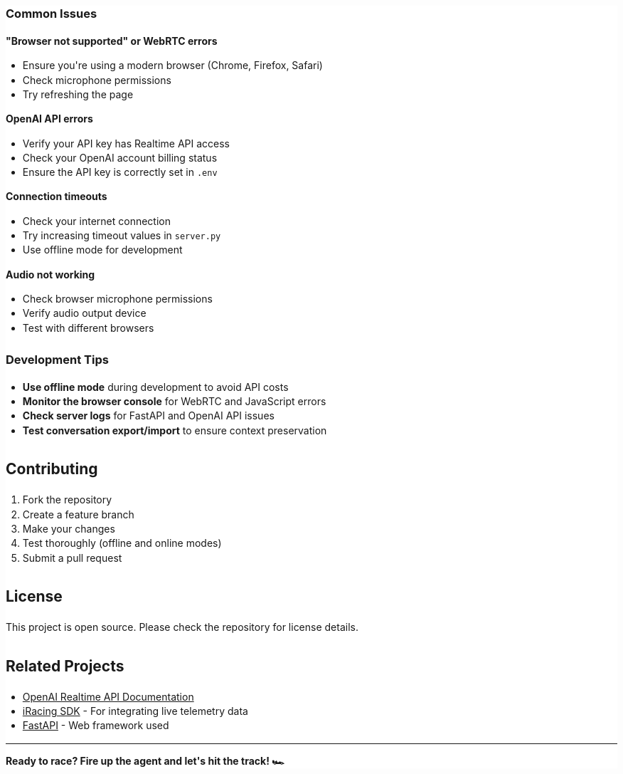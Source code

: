 ### Common Issues

**"Browser not supported" or WebRTC errors**
- Ensure you're using a modern browser (Chrome, Firefox, Safari)
- Check microphone permissions
- Try refreshing the page

**OpenAI API errors**
- Verify your API key has Realtime API access
- Check your OpenAI account billing status
- Ensure the API key is correctly set in `.env`

**Connection timeouts**
- Check your internet connection
- Try increasing timeout values in `server.py`
- Use offline mode for development

**Audio not working**
- Check browser microphone permissions
- Verify audio output device
- Test with different browsers

### Development Tips

- **Use offline mode** during development to avoid API costs
- **Monitor the browser console** for WebRTC and JavaScript errors  
- **Check server logs** for FastAPI and OpenAI API issues
- **Test conversation export/import** to ensure context preservation

## Contributing

1. Fork the repository
2. Create a feature branch
3. Make your changes
4. Test thoroughly (offline and online modes)
5. Submit a pull request

## License

This project is open source. Please check the repository for license details.

## Related Projects

- [OpenAI Realtime API Documentation](https://platform.openai.com/docs/guides/realtime)
- [iRacing SDK](https://github.com/kutu/pyirsdk) - For integrating live telemetry data
- [FastAPI](https://fastapi.tiangolo.com/) - Web framework used

---

**Ready to race? Fire up the agent and let's hit the track! 🏎️**